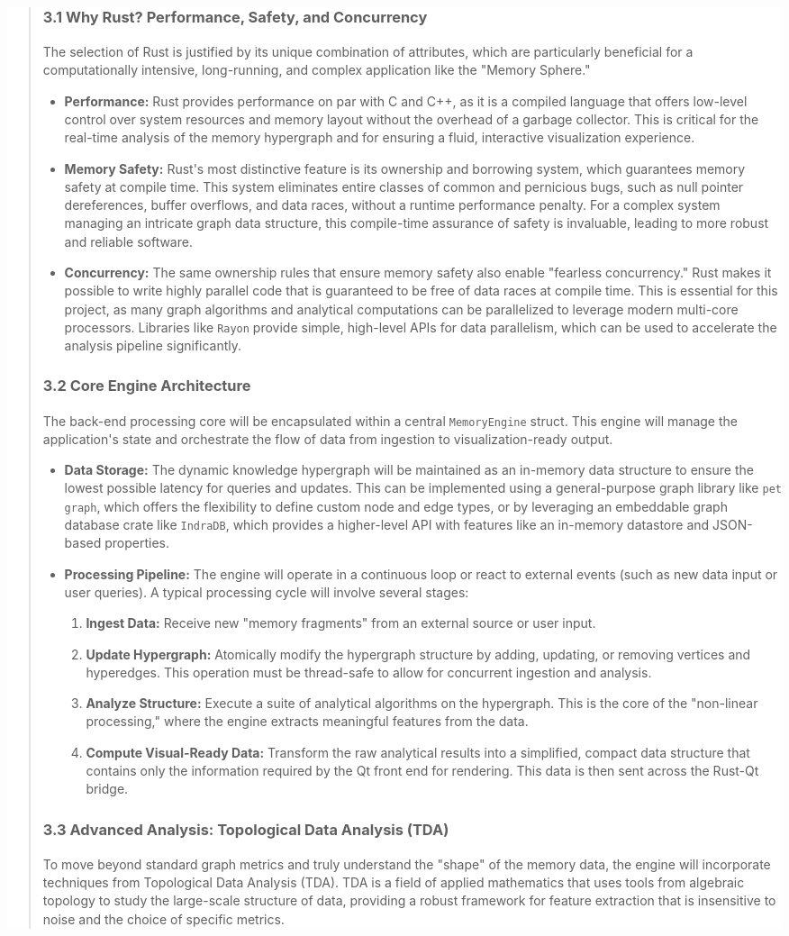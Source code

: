 > ### 3.1 Why Rust? Performance, Safety, and Concurrency
> 
> The selection of Rust is justified by its unique combination of attributes, which are particularly beneficial for a computationally intensive, long-running, and complex application like the "Memory Sphere."
> 
> *   **Performance:** Rust provides performance on par with C and C++, as it is a compiled language that offers low-level control over system resources and memory layout without the overhead of a garbage collector. This is critical for the real-time analysis of the memory hypergraph and for ensuring a fluid, interactive visualization experience.
>     
> *   **Memory Safety:** Rust's most distinctive feature is its ownership and borrowing system, which guarantees memory safety at compile time. This system eliminates entire classes of common and pernicious bugs, such as null pointer dereferences, buffer overflows, and data races, without a runtime performance penalty. For a complex system managing an intricate graph data structure, this compile-time assurance of safety is invaluable, leading to more robust and reliable software.
>     
> *   **Concurrency:** The same ownership rules that ensure memory safety also enable "fearless concurrency." Rust makes it possible to write highly parallel code that is guaranteed to be free of data races at compile time. This is essential for this project, as many graph algorithms and analytical computations can be parallelized to leverage modern multi-core processors. Libraries like `Rayon` provide simple, high-level APIs for data parallelism, which can be used to accelerate the analysis pipeline significantly.
>     
> 
> ### 3.2 Core Engine Architecture
> 
> The back-end processing core will be encapsulated within a central `MemoryEngine` struct. This engine will manage the application's state and orchestrate the flow of data from ingestion to visualization-ready output.
> 
> *   **Data Storage:** The dynamic knowledge hypergraph will be maintained as an in-memory data structure to ensure the lowest possible latency for queries and updates. This can be implemented using a general-purpose graph library like `petgraph`, which offers the flexibility to define custom node and edge types, or by leveraging an embeddable graph database crate like `IndraDB`, which provides a higher-level API with features like an in-memory datastore and JSON-based properties.
>     
> *   **Processing Pipeline:** The engine will operate in a continuous loop or react to external events (such as new data input or user queries). A typical processing cycle will involve several stages:
>     
>     1.  **Ingest Data:** Receive new "memory fragments" from an external source or user input.
>         
>     2.  **Update Hypergraph:** Atomically modify the hypergraph structure by adding, updating, or removing vertices and hyperedges. This operation must be thread-safe to allow for concurrent ingestion and analysis.
>         
>     3.  **Analyze Structure:** Execute a suite of analytical algorithms on the hypergraph. This is the core of the "non-linear processing," where the engine extracts meaningful features from the data.
>         
>     4.  **Compute Visual-Ready Data:** Transform the raw analytical results into a simplified, compact data structure that contains only the information required by the Qt front end for rendering. This data is then sent across the Rust-Qt bridge.
>         
> 
> ### 3.3 Advanced Analysis: Topological Data Analysis (TDA)
> 
> To move beyond standard graph metrics and truly understand the "shape" of the memory data, the engine will incorporate techniques from Topological Data Analysis (TDA). TDA is a field of applied mathematics that uses tools from algebraic topology to study the large-scale structure of data, providing a robust framework for feature extraction that is insensitive to noise and the choice of specific metrics.
> 